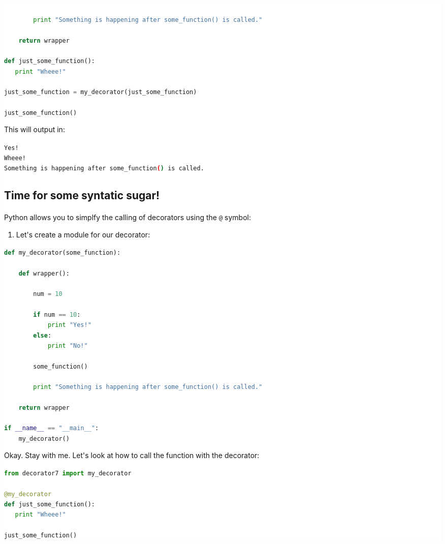   ```python

          print "Something is happening after some_function() is called."

      return wrapper

  def just_some_function():
     print "Wheee!"

  just_some_function = my_decorator(just_some_function)

  just_some_function()
  ```

  This will output in:

  ```sh
  Yes!
  Wheee!
  Something is happening after some_function() is called.
  ```

## Time for some syntatic sugar!

Python allows you to simplfy the calling of decorators using the `@` symbol:

1. Let's create a module for our decorator:

  ```python
  def my_decorator(some_function):

      def wrapper():
          
          num = 10

          if num == 10:
              print "Yes!"
          else:
              print "No!"

          some_function()

          print "Something is happening after some_function() is called."

      return wrapper

  if __name__ == "__main__":
      my_decorator()
  ```

  Okay. Stay with me. Let's look at how to call the function with the decorator:

  ```python
  from decorator7 import my_decorator

  @my_decorator
  def just_some_function():
     print "Wheee!"

  just_some_function()
  ```
